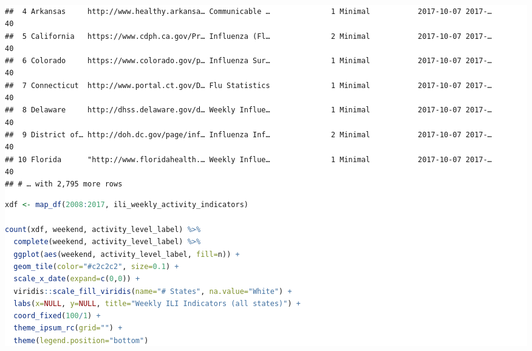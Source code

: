     ##  4 Arkansas     http://www.healthy.arkansa… Communicable …              1 Minimal           2017-10-07 2017-…         40
    ##  5 California   https://www.cdph.ca.gov/Pr… Influenza (Fl…              2 Minimal           2017-10-07 2017-…         40
    ##  6 Colorado     https://www.colorado.gov/p… Influenza Sur…              1 Minimal           2017-10-07 2017-…         40
    ##  7 Connecticut  http://www.portal.ct.gov/D… Flu Statistics              1 Minimal           2017-10-07 2017-…         40
    ##  8 Delaware     http://dhss.delaware.gov/d… Weekly Influe…              1 Minimal           2017-10-07 2017-…         40
    ##  9 District of… http://doh.dc.gov/page/inf… Influenza Inf…              2 Minimal           2017-10-07 2017-…         40
    ## 10 Florida      "http://www.floridahealth.… Weekly Influe…              1 Minimal           2017-10-07 2017-…         40
    ## # … with 2,795 more rows

``` r
xdf <- map_df(2008:2017, ili_weekly_activity_indicators)

count(xdf, weekend, activity_level_label) %>% 
  complete(weekend, activity_level_label) %>% 
  ggplot(aes(weekend, activity_level_label, fill=n)) + 
  geom_tile(color="#c2c2c2", size=0.1) +
  scale_x_date(expand=c(0,0)) +
  viridis::scale_fill_viridis(name="# States", na.value="White") +
  labs(x=NULL, y=NULL, title="Weekly ILI Indicators (all states)") +
  coord_fixed(100/1) +
  theme_ipsum_rc(grid="") +
  theme(legend.position="bottom")
```
